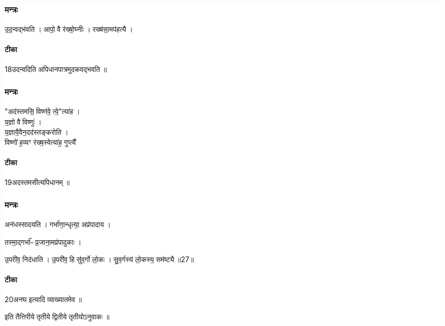 ### मन्त्रः
उ॒द॒न्वद्भ॑वति ।
आपो॒ वै र॑ख्षो॒घ्नीः ।
रख्ष॑सा॒मप॑हत्यै ।
#### टीका
18उदन्वदिति अपिधानपात्रमुदकवद्भवति ॥

### मन्त्रः
"अद॑स्तमसि॒ विष्ण॑वे॒ त्वे॒"त्या॑ह ।  
य॒ज्ञो वै विष्णुः॑ ।  
य॒ज्ञायै॒वैन॒दद॑स्तङ्करोति ।   
विष्णो॑ ह॒व्यꣳ र॑ख्ष॒स्वेत्या॑ह॒ गुप्त्यै᳚   

#### टीका
19अदस्तमसीत्यपिधानम् ॥

### मन्त्रः
अन॑धस्सादयति ।
गर्भा॑णा॒न्धृत्या॒ अप्र॑पादाय ।  

तस्मा॒द्गर्भा᳚ᳶ प्र॒जाना॒मप्र॑पादुकाः ।

उ॒परी॑व॒ निद॑धाति ।
उ॒परी॑व॒ हि सु॑व॒र्गो लो॒कः ।
सु॒व॒र्गस्य॑ लो॒कस्य॒ सम॑ष्ट्यै ॥27॥  

#### टीका
20अनघ इत्यादि व्याख्यातमेव ॥


इति तैत्तिरीये तृतीये द्वितीये तृतीयोऽनुवाकः ॥  
